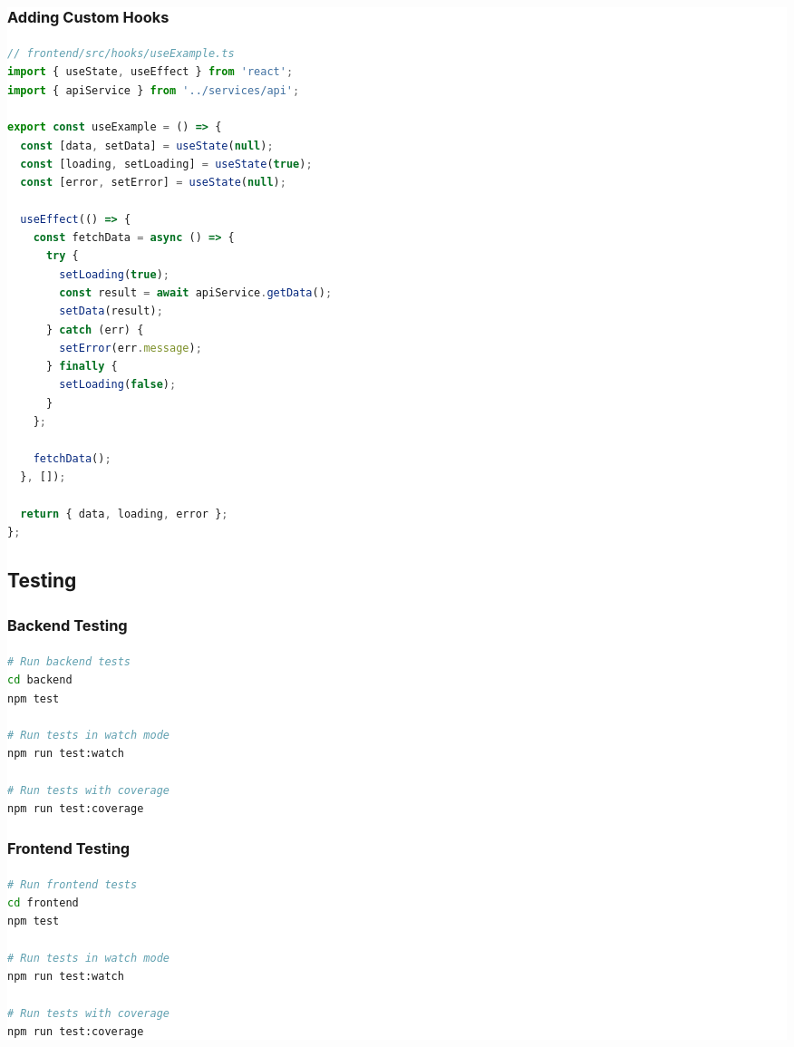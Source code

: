 ### Adding Custom Hooks

```typescript
// frontend/src/hooks/useExample.ts
import { useState, useEffect } from 'react';
import { apiService } from '../services/api';

export const useExample = () => {
  const [data, setData] = useState(null);
  const [loading, setLoading] = useState(true);
  const [error, setError] = useState(null);

  useEffect(() => {
    const fetchData = async () => {
      try {
        setLoading(true);
        const result = await apiService.getData();
        setData(result);
      } catch (err) {
        setError(err.message);
      } finally {
        setLoading(false);
      }
    };

    fetchData();
  }, []);

  return { data, loading, error };
};
```

## Testing

### Backend Testing

```bash
# Run backend tests
cd backend
npm test

# Run tests in watch mode
npm run test:watch

# Run tests with coverage
npm run test:coverage
```

### Frontend Testing

```bash
# Run frontend tests
cd frontend
npm test

# Run tests in watch mode
npm run test:watch

# Run tests with coverage
npm run test:coverage
```
